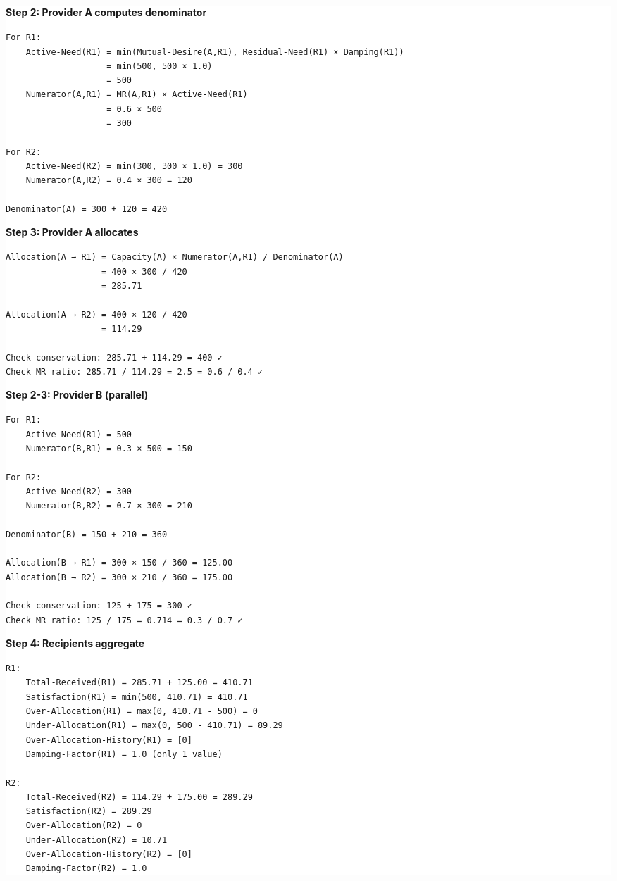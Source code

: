 **Step 2: Provider A computes denominator**
```
For R1:
    Active-Need(R1) = min(Mutual-Desire(A,R1), Residual-Need(R1) × Damping(R1))
                    = min(500, 500 × 1.0)
                    = 500
    Numerator(A,R1) = MR(A,R1) × Active-Need(R1)
                    = 0.6 × 500
                    = 300

For R2:
    Active-Need(R2) = min(300, 300 × 1.0) = 300
    Numerator(A,R2) = 0.4 × 300 = 120

Denominator(A) = 300 + 120 = 420
```

**Step 3: Provider A allocates**
```
Allocation(A → R1) = Capacity(A) × Numerator(A,R1) / Denominator(A)
                   = 400 × 300 / 420
                   = 285.71

Allocation(A → R2) = 400 × 120 / 420
                   = 114.29

Check conservation: 285.71 + 114.29 = 400 ✓
Check MR ratio: 285.71 / 114.29 = 2.5 = 0.6 / 0.4 ✓
```

**Step 2-3: Provider B (parallel)**
```
For R1:
    Active-Need(R1) = 500
    Numerator(B,R1) = 0.3 × 500 = 150

For R2:
    Active-Need(R2) = 300
    Numerator(B,R2) = 0.7 × 300 = 210

Denominator(B) = 150 + 210 = 360

Allocation(B → R1) = 300 × 150 / 360 = 125.00
Allocation(B → R2) = 300 × 210 / 360 = 175.00

Check conservation: 125 + 175 = 300 ✓
Check MR ratio: 125 / 175 = 0.714 = 0.3 / 0.7 ✓
```

**Step 4: Recipients aggregate**
```
R1:
    Total-Received(R1) = 285.71 + 125.00 = 410.71
    Satisfaction(R1) = min(500, 410.71) = 410.71
    Over-Allocation(R1) = max(0, 410.71 - 500) = 0
    Under-Allocation(R1) = max(0, 500 - 410.71) = 89.29
    Over-Allocation-History(R1) = [0]
    Damping-Factor(R1) = 1.0 (only 1 value)

R2:
    Total-Received(R2) = 114.29 + 175.00 = 289.29
    Satisfaction(R2) = 289.29
    Over-Allocation(R2) = 0
    Under-Allocation(R2) = 10.71
    Over-Allocation-History(R2) = [0]
    Damping-Factor(R2) = 1.0
```